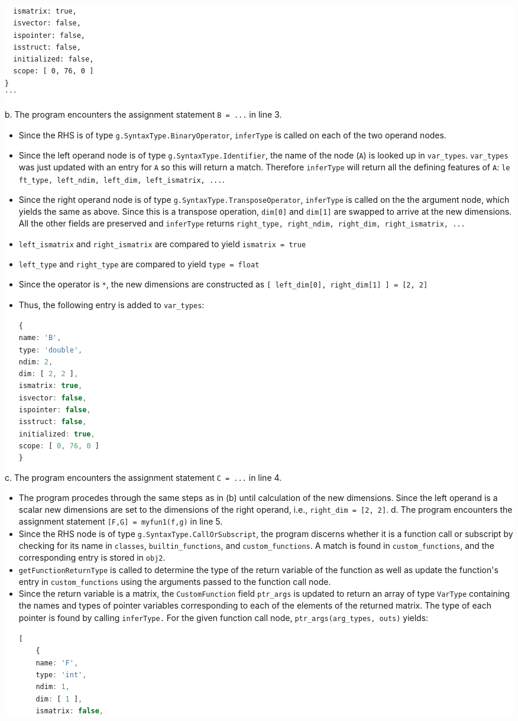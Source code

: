       ismatrix: true,
      isvector: false,
      ispointer: false,
      isstruct: false,
      initialized: false,
      scope: [ 0, 76, 0 ]
    }
    ```

b. The program encounters the assignment statement `B = ...` in line 3.
  - Since the RHS is of type `g.SyntaxType.BinaryOperator`, `inferType` is called on each of the two operand nodes.
  - Since the left operand node is of type `g.SyntaxType.Identifier`, the name of the node (`A`) is looked up in `var_types`. `var_types` was just updated with an entry for `A` so this will return a match. Therefore `inferType` will return all the defining features of `A`: `left_type, left_ndim, left_dim, left_ismatrix, ...`.
  - Since the right operand node is of type `g.SyntaxType.TransposeOperator`, `inferType` is called on the the argument node, which yields the same as above. Since this is a transpose operation, `dim[0]` and `dim[1]` are swapped to arrive at the new dimensions. All the other fields are preserved and `inferType` returns `right_type, right_ndim, right_dim, right_ismatrix, ...`
  - `left_ismatrix` and `right_ismatrix` are compared to yield `ismatrix = true`
  - `left_type` and `right_type` are compared to yield `type = float`
  - Since the operator is `*`, the new dimensions are constructed as `[ left_dim[0], right_dim[1] ] = [2, 2]`
  - Thus, the following entry is added to `var_types`:

	```typescript
	{
	name: 'B',
	type: 'double',
	ndim: 2,
	dim: [ 2, 2 ],
	ismatrix: true,
	isvector: false,
	ispointer: false,
	isstruct: false,
	initialized: true,
	scope: [ 0, 76, 0 ]
	}
	```
c. The program encounters the assignment statement `C = ...` in line 4.
  - The program procedes through the same steps as in (b) until calculation of the new dimensions. Since the left operand is a scalar new dimensions are set to the dimensions of the right operand, i.e., `right_dim = [2, 2]`.
d. The program encounters the assignment statement `[F,G] = myfun1(f,g)` in line 5.
  - Since the RHS node is of type `g.SyntaxType.CallOrSubscript`, the program discerns whether it is a function call or subscript by checking for its name in `classes`, `builtin_functions`, and `custom_functions`. A match is found in `custom_functions`, and the corresponding entry is stored in `obj2`.
  - `getFunctionReturnType` is called to determine the type of the return variable of the function as well as update the function's entry in `custom_functions` using the arguments passed to the function call node.
  - Since the return variable is a matrix, the `CustomFunction` field `ptr_args` is updated to return an array of type `VarType` containing the names and types of pointer variables corresponding to each of the elements of the returned matrix. The type of each pointer is found by calling `inferType.` For the given function call node, `ptr_args(arg_types, outs)` yields:
	```typescript
	[
		{
		name: 'F',
		type: 'int',
		ndim: 1,
		dim: [ 1 ],
		ismatrix: false,